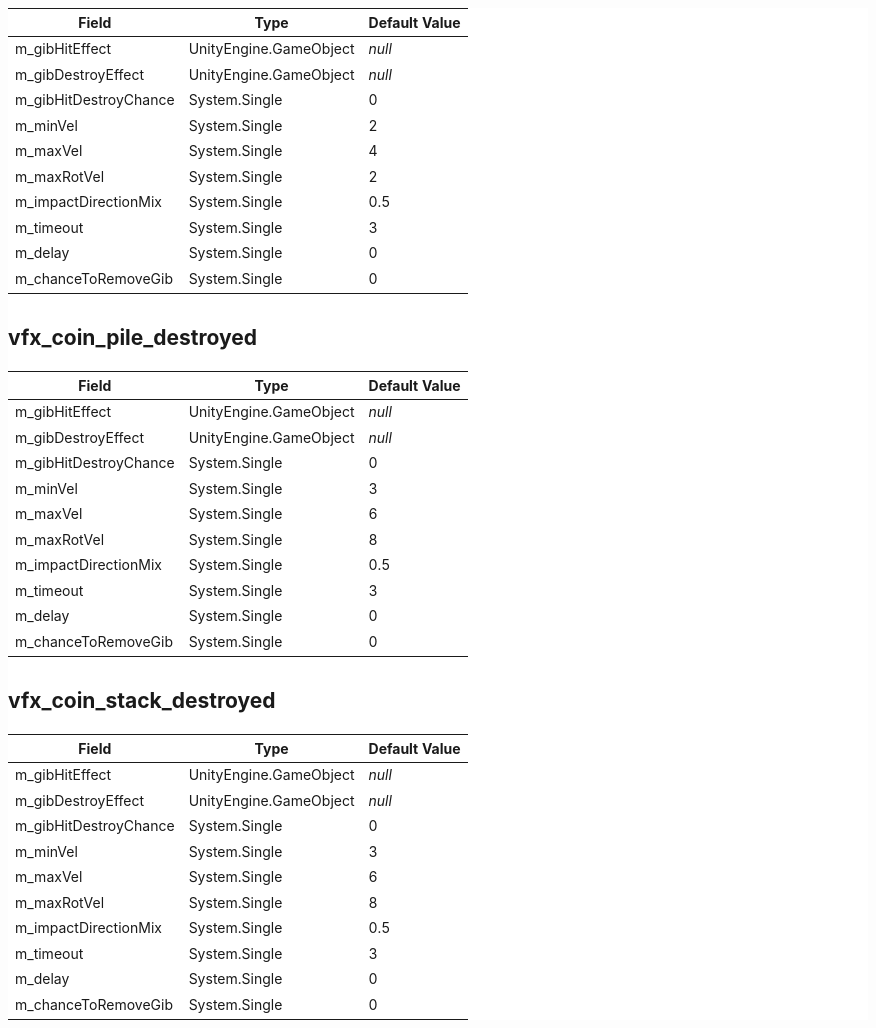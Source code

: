 |Field|Type|Default Value|
|-----|----|-------------|
|m_gibHitEffect|UnityEngine.GameObject|*null*|
|m_gibDestroyEffect|UnityEngine.GameObject|*null*|
|m_gibHitDestroyChance|System.Single|0|
|m_minVel|System.Single|2|
|m_maxVel|System.Single|4|
|m_maxRotVel|System.Single|2|
|m_impactDirectionMix|System.Single|0.5|
|m_timeout|System.Single|3|
|m_delay|System.Single|0|
|m_chanceToRemoveGib|System.Single|0|

## vfx_coin_pile_destroyed

|Field|Type|Default Value|
|-----|----|-------------|
|m_gibHitEffect|UnityEngine.GameObject|*null*|
|m_gibDestroyEffect|UnityEngine.GameObject|*null*|
|m_gibHitDestroyChance|System.Single|0|
|m_minVel|System.Single|3|
|m_maxVel|System.Single|6|
|m_maxRotVel|System.Single|8|
|m_impactDirectionMix|System.Single|0.5|
|m_timeout|System.Single|3|
|m_delay|System.Single|0|
|m_chanceToRemoveGib|System.Single|0|

## vfx_coin_stack_destroyed

|Field|Type|Default Value|
|-----|----|-------------|
|m_gibHitEffect|UnityEngine.GameObject|*null*|
|m_gibDestroyEffect|UnityEngine.GameObject|*null*|
|m_gibHitDestroyChance|System.Single|0|
|m_minVel|System.Single|3|
|m_maxVel|System.Single|6|
|m_maxRotVel|System.Single|8|
|m_impactDirectionMix|System.Single|0.5|
|m_timeout|System.Single|3|
|m_delay|System.Single|0|
|m_chanceToRemoveGib|System.Single|0|

